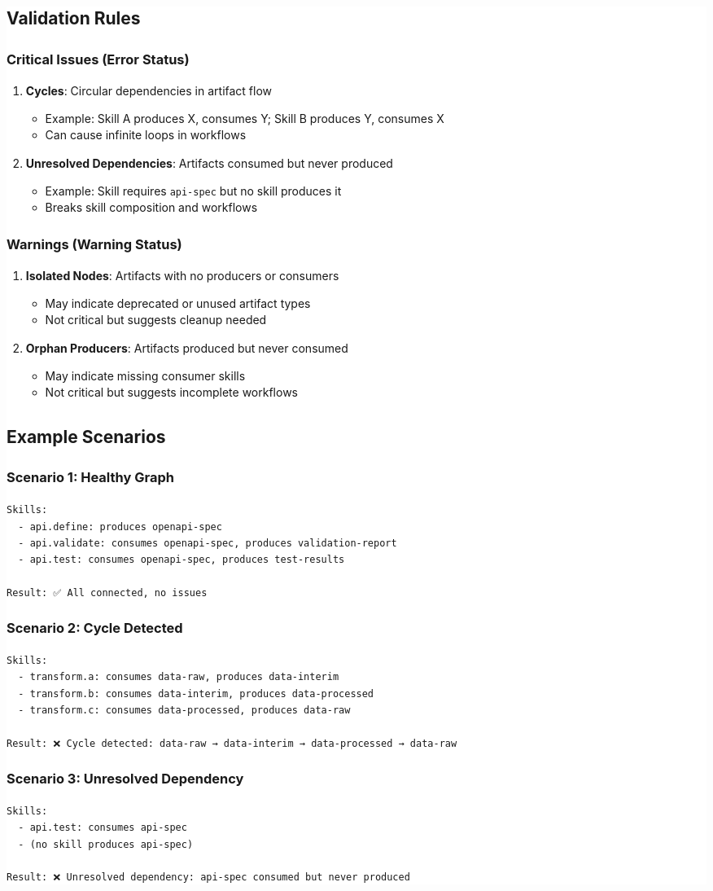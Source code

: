 ## Validation Rules

### Critical Issues (Error Status)

1. **Cycles**: Circular dependencies in artifact flow
   - Example: Skill A produces X, consumes Y; Skill B produces Y, consumes X
   - Can cause infinite loops in workflows

2. **Unresolved Dependencies**: Artifacts consumed but never produced
   - Example: Skill requires `api-spec` but no skill produces it
   - Breaks skill composition and workflows

### Warnings (Warning Status)

1. **Isolated Nodes**: Artifacts with no producers or consumers
   - May indicate deprecated or unused artifact types
   - Not critical but suggests cleanup needed

2. **Orphan Producers**: Artifacts produced but never consumed
   - May indicate missing consumer skills
   - Not critical but suggests incomplete workflows

## Example Scenarios

### Scenario 1: Healthy Graph

```
Skills:
  - api.define: produces openapi-spec
  - api.validate: consumes openapi-spec, produces validation-report
  - api.test: consumes openapi-spec, produces test-results

Result: ✅ All connected, no issues
```

### Scenario 2: Cycle Detected

```
Skills:
  - transform.a: consumes data-raw, produces data-interim
  - transform.b: consumes data-interim, produces data-processed
  - transform.c: consumes data-processed, produces data-raw

Result: ❌ Cycle detected: data-raw → data-interim → data-processed → data-raw
```

### Scenario 3: Unresolved Dependency

```
Skills:
  - api.test: consumes api-spec
  - (no skill produces api-spec)

Result: ❌ Unresolved dependency: api-spec consumed but never produced
```
